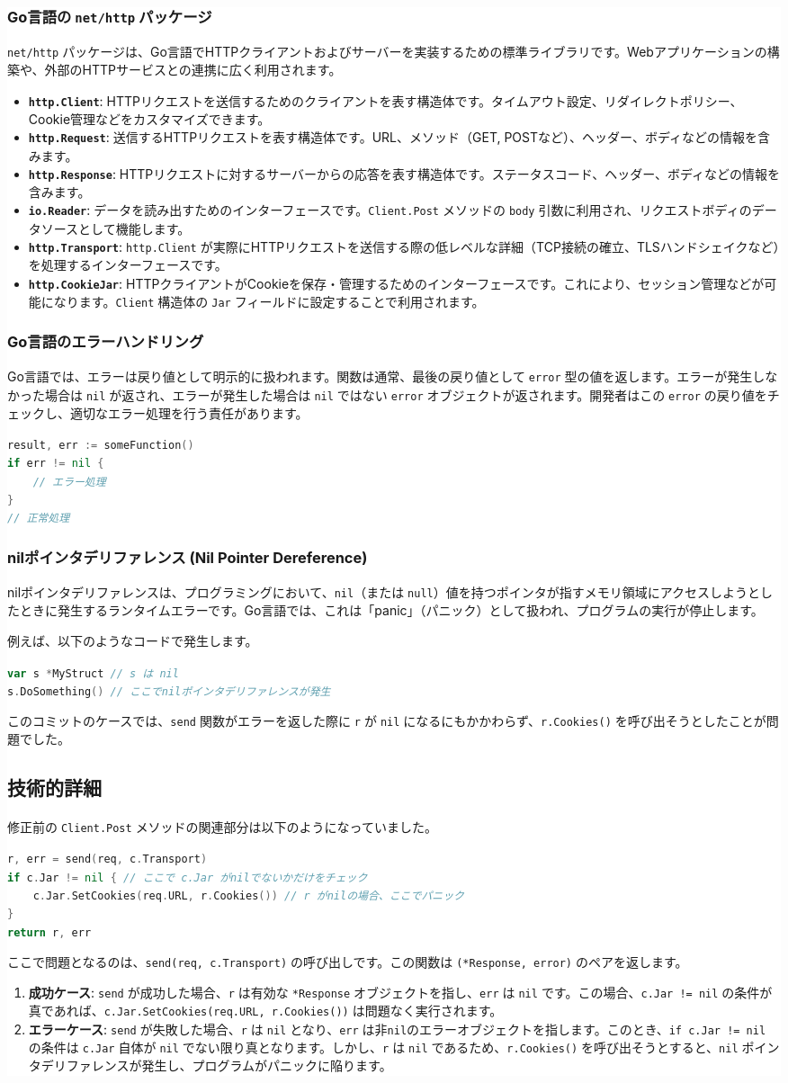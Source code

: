 ### Go言語の `net/http` パッケージ

`net/http` パッケージは、Go言語でHTTPクライアントおよびサーバーを実装するための標準ライブラリです。Webアプリケーションの構築や、外部のHTTPサービスとの連携に広く利用されます。

-   **`http.Client`**: HTTPリクエストを送信するためのクライアントを表す構造体です。タイムアウト設定、リダイレクトポリシー、Cookie管理などをカスタマイズできます。
-   **`http.Request`**: 送信するHTTPリクエストを表す構造体です。URL、メソッド（GET, POSTなど）、ヘッダー、ボディなどの情報を含みます。
-   **`http.Response`**: HTTPリクエストに対するサーバーからの応答を表す構造体です。ステータスコード、ヘッダー、ボディなどの情報を含みます。
-   **`io.Reader`**: データを読み出すためのインターフェースです。`Client.Post` メソッドの `body` 引数に利用され、リクエストボディのデータソースとして機能します。
-   **`http.Transport`**: `http.Client` が実際にHTTPリクエストを送信する際の低レベルな詳細（TCP接続の確立、TLSハンドシェイクなど）を処理するインターフェースです。
-   **`http.CookieJar`**: HTTPクライアントがCookieを保存・管理するためのインターフェースです。これにより、セッション管理などが可能になります。`Client` 構造体の `Jar` フィールドに設定することで利用されます。

### Go言語のエラーハンドリング

Go言語では、エラーは戻り値として明示的に扱われます。関数は通常、最後の戻り値として `error` 型の値を返します。エラーが発生しなかった場合は `nil` が返され、エラーが発生した場合は `nil` ではない `error` オブジェクトが返されます。開発者はこの `error` の戻り値をチェックし、適切なエラー処理を行う責任があります。

```go
result, err := someFunction()
if err != nil {
    // エラー処理
}
// 正常処理
```

### nilポインタデリファレンス (Nil Pointer Dereference)

nilポインタデリファレンスは、プログラミングにおいて、`nil`（または `null`）値を持つポインタが指すメモリ領域にアクセスしようとしたときに発生するランタイムエラーです。Go言語では、これは「panic」（パニック）として扱われ、プログラムの実行が停止します。

例えば、以下のようなコードで発生します。

```go
var s *MyStruct // s は nil
s.DoSomething() // ここでnilポインタデリファレンスが発生
```

このコミットのケースでは、`send` 関数がエラーを返した際に `r` が `nil` になるにもかかわらず、`r.Cookies()` を呼び出そうとしたことが問題でした。

## 技術的詳細

修正前の `Client.Post` メソッドの関連部分は以下のようになっていました。

```go
r, err = send(req, c.Transport)
if c.Jar != nil { // ここで c.Jar がnilでないかだけをチェック
    c.Jar.SetCookies(req.URL, r.Cookies()) // r がnilの場合、ここでパニック
}
return r, err
```

ここで問題となるのは、`send(req, c.Transport)` の呼び出しです。この関数は `(*Response, error)` のペアを返します。

1.  **成功ケース**: `send` が成功した場合、`r` は有効な `*Response` オブジェクトを指し、`err` は `nil` です。この場合、`c.Jar != nil` の条件が真であれば、`c.Jar.SetCookies(req.URL, r.Cookies())` は問題なく実行されます。
2.  **エラーケース**: `send` が失敗した場合、`r` は `nil` となり、`err` は非`nil`のエラーオブジェクトを指します。このとき、`if c.Jar != nil` の条件は `c.Jar` 自体が `nil` でない限り真となります。しかし、`r` は `nil` であるため、`r.Cookies()` を呼び出そうとすると、`nil` ポインタデリファレンスが発生し、プログラムがパニックに陥ります。
